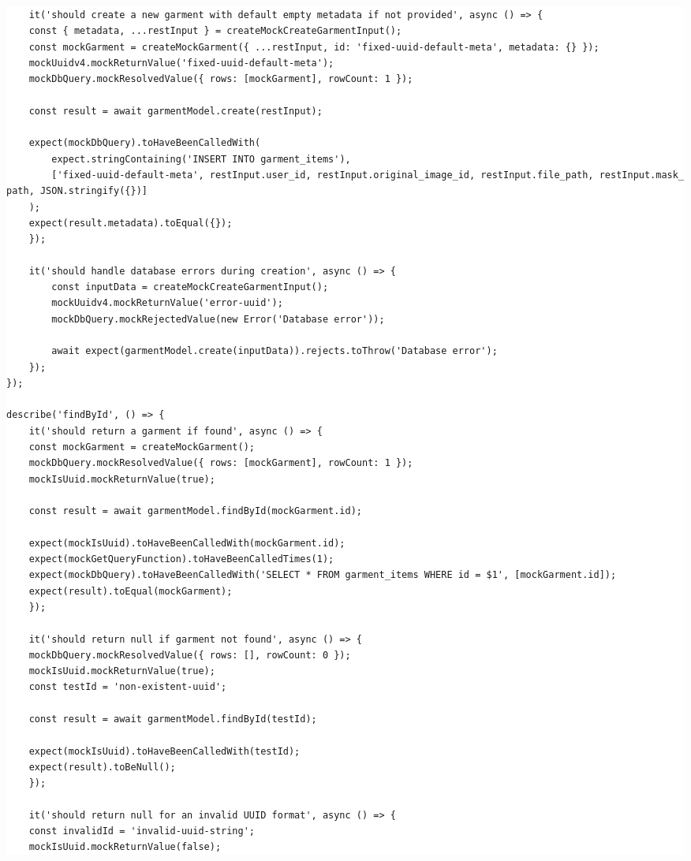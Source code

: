         it('should create a new garment with default empty metadata if not provided', async () => {
        const { metadata, ...restInput } = createMockCreateGarmentInput();
        const mockGarment = createMockGarment({ ...restInput, id: 'fixed-uuid-default-meta', metadata: {} });
        mockUuidv4.mockReturnValue('fixed-uuid-default-meta');
        mockDbQuery.mockResolvedValue({ rows: [mockGarment], rowCount: 1 });

        const result = await garmentModel.create(restInput);
        
        expect(mockDbQuery).toHaveBeenCalledWith(
            expect.stringContaining('INSERT INTO garment_items'),
            ['fixed-uuid-default-meta', restInput.user_id, restInput.original_image_id, restInput.file_path, restInput.mask_path, JSON.stringify({})]
        );
        expect(result.metadata).toEqual({});
        });

        it('should handle database errors during creation', async () => {
            const inputData = createMockCreateGarmentInput();
            mockUuidv4.mockReturnValue('error-uuid');
            mockDbQuery.mockRejectedValue(new Error('Database error'));

            await expect(garmentModel.create(inputData)).rejects.toThrow('Database error');
        });
    });

    describe('findById', () => {
        it('should return a garment if found', async () => {
        const mockGarment = createMockGarment();
        mockDbQuery.mockResolvedValue({ rows: [mockGarment], rowCount: 1 });
        mockIsUuid.mockReturnValue(true);

        const result = await garmentModel.findById(mockGarment.id);

        expect(mockIsUuid).toHaveBeenCalledWith(mockGarment.id);
        expect(mockGetQueryFunction).toHaveBeenCalledTimes(1);
        expect(mockDbQuery).toHaveBeenCalledWith('SELECT * FROM garment_items WHERE id = $1', [mockGarment.id]);
        expect(result).toEqual(mockGarment);
        });

        it('should return null if garment not found', async () => {
        mockDbQuery.mockResolvedValue({ rows: [], rowCount: 0 });
        mockIsUuid.mockReturnValue(true);
        const testId = 'non-existent-uuid';

        const result = await garmentModel.findById(testId);

        expect(mockIsUuid).toHaveBeenCalledWith(testId);
        expect(result).toBeNull();
        });

        it('should return null for an invalid UUID format', async () => {
        const invalidId = 'invalid-uuid-string';
        mockIsUuid.mockReturnValue(false);
